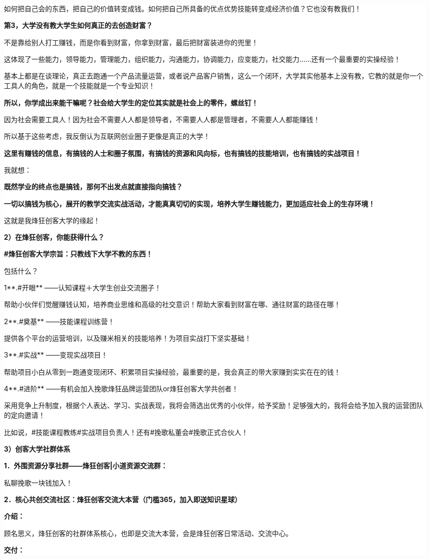 如何把自己会的东西，把自己的价值转变成钱。如何把自己所具备的优点优势技能转变成经济价值？它也没有教我们！

**第3，大学没有教大学生如何真正的去创造财富？**

不是靠给别人打工赚钱，而是你看到财富，你拿到财富，最后把财富装进你的兜里！

这体现了一些能力，领导能力，管理能力，组织能力，沟通能力，协调能力，应变能力，社交能力……还有一个最重要的实操经验！

基本上都是在谈理论，真正去跑通一个产品流量运营，或者说产品客户销售，这么一个闭环，大学其实他基本上没有教，它教的就是你一个工具人的角色，就是一个技能就是一个专业知识！



**所以，你学成出来能干嘛呢？社会给大学生的定位其实就是社会上的零件，螺丝钉！**

因为社会需要工具人！因为社会不需要人人都是领导者，不需要人人都是管理者，不需要人人都能赚钱！

所以基于这些考虑，我反倒认为互联网创业圈子更像是真正的大学！

**这里有赚钱的信息，有搞钱的人士和圈子氛围，有搞钱的资源和风向标，也有搞钱的技能培训，也有搞钱的实战项目！**

我就想：

**既然学业的终点也是搞钱，那何不出发点就直接指向搞钱？**

**一切以搞钱为核心，展开的教学交流实战活动，才能真真切切的实现，培养大学生赚钱能力，更加适应社会上的生存环境！**

这就是我烽狂创客大学的缘起！

**2）在烽狂创客，你能获得什么？**

**#烽狂创客大学宗旨：只教线下大学不教的东西！**

包括什么？

1**.#开眼** ——认知课程＋大学生创业交流圈子！

帮助小伙伴们觉醒赚钱认知，培养商业思维和高级的社交意识！帮助大家看到财富在哪、通往财富的路径在哪！

2**.#奠基** ——技能课程训练营！

提供各个平台的运营培训，以及赚米相关的技能培养！为项目实战打下坚实基础！

3**.#实战** ——变现实战项目！

帮助项目小白从零到一跑通变现闭环、积累项目实操经验，最重要的是，我会真正的带大家赚到实实在在的钱！

4**.#进阶** ——有机会加入挽歌烽狂品牌运营团队or烽狂创客大学共创者！

采用竞争上升制度，根据个人表达、学习、实战表现，我将会筛选出优秀的小伙伴，给予奖励！足够强大的，我将会给予加入我的运营团队的定向邀请！

比如说，#技能课程教练#实战项目负责人！还有#挽歌私董会#挽歌正式合伙人！



**3）创客大学社群体系**

**1．外围资源分享社群——烽狂创客|小道资源交流群：**

私聊挽歌一块钱加入！

**2．核心共创交流社区：烽狂创客交流大本营（门槛365，加入即送知识星球）**

**介绍：**

顾名思义，烽狂创客的社群体系核心，也即是交流大本营，会是烽狂创客日常活动、交流中心。

**交付：**
